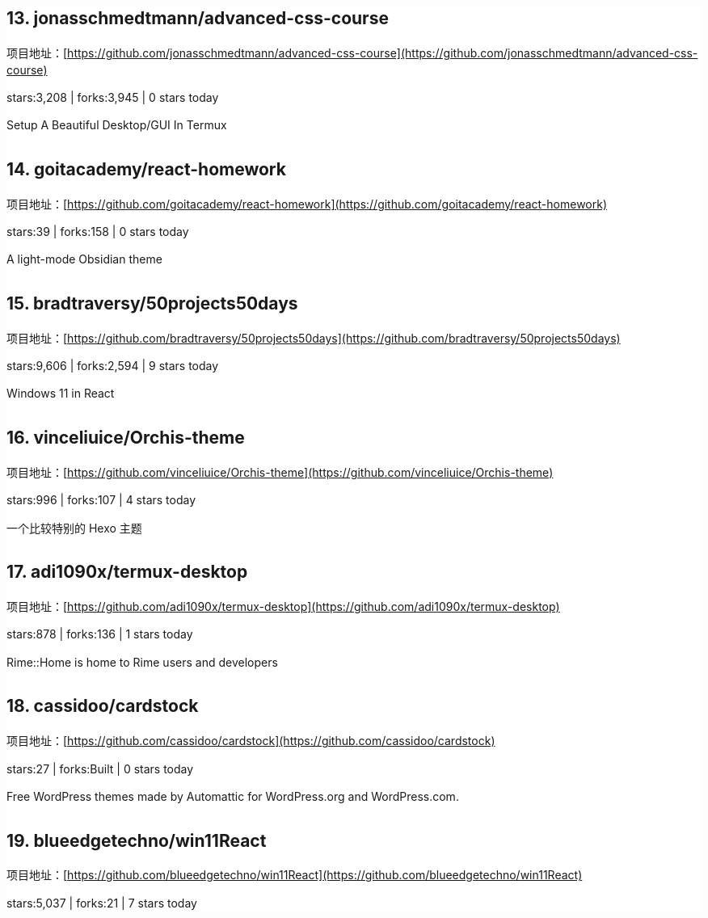## 13. jonasschmedtmann/advanced-css-course 

项目地址：[https://github.com/jonasschmedtmann/advanced-css-course](https://github.com/jonasschmedtmann/advanced-css-course)

stars:3,208 | forks:3,945 | 0 stars today 

Setup A Beautiful Desktop/GUI In Termux

## 14. goitacademy/react-homework 

项目地址：[https://github.com/goitacademy/react-homework](https://github.com/goitacademy/react-homework)

stars:39 | forks:158 | 0 stars today 

A light-mode Obsidian theme

## 15. bradtraversy/50projects50days 

项目地址：[https://github.com/bradtraversy/50projects50days](https://github.com/bradtraversy/50projects50days)

stars:9,606 | forks:2,594 | 9 stars today 

Windows 11 in React 

## 16. vinceliuice/Orchis-theme 

项目地址：[https://github.com/vinceliuice/Orchis-theme](https://github.com/vinceliuice/Orchis-theme)

stars:996 | forks:107 | 4 stars today 

 一个比较特别的 Hexo 主题

## 17. adi1090x/termux-desktop 

项目地址：[https://github.com/adi1090x/termux-desktop](https://github.com/adi1090x/termux-desktop)

stars:878 | forks:136 | 1 stars today 

Rime::Home is home to Rime users and developers

## 18. cassidoo/cardstock 

项目地址：[https://github.com/cassidoo/cardstock](https://github.com/cassidoo/cardstock)

stars:27 | forks:Built | 0 stars today 

Free WordPress themes made by Automattic for WordPress.org and WordPress.com.

## 19. blueedgetechno/win11React 

项目地址：[https://github.com/blueedgetechno/win11React](https://github.com/blueedgetechno/win11React)

stars:5,037 | forks:21 | 7 stars today 
